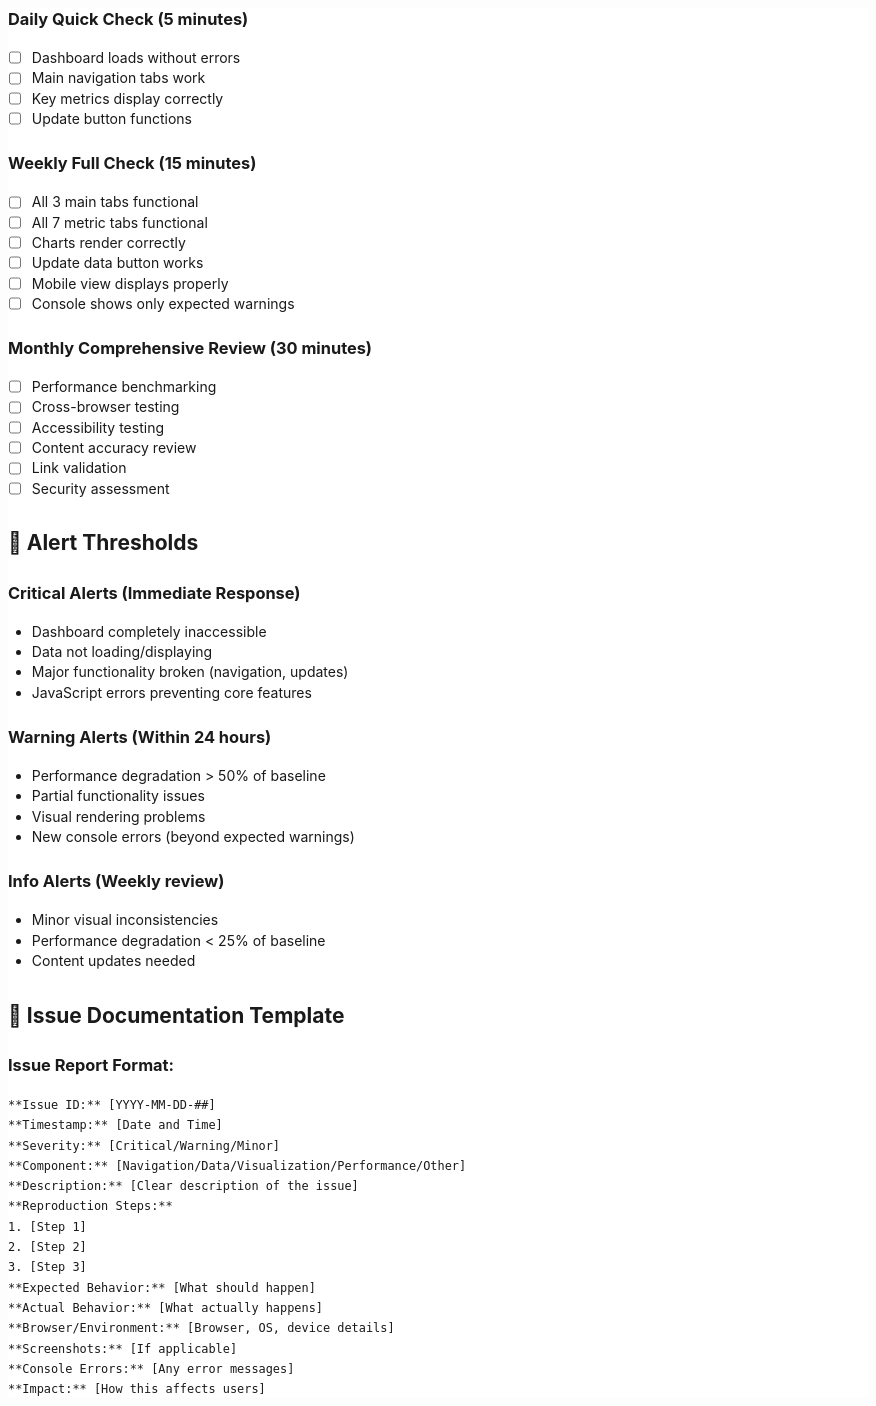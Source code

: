 ### Daily Quick Check (5 minutes)
- [ ] Dashboard loads without errors
- [ ] Main navigation tabs work
- [ ] Key metrics display correctly
- [ ] Update button functions

### Weekly Full Check (15 minutes)
- [ ] All 3 main tabs functional
- [ ] All 7 metric tabs functional
- [ ] Charts render correctly
- [ ] Update data button works
- [ ] Mobile view displays properly
- [ ] Console shows only expected warnings

### Monthly Comprehensive Review (30 minutes)
- [ ] Performance benchmarking
- [ ] Cross-browser testing
- [ ] Accessibility testing
- [ ] Content accuracy review
- [ ] Link validation
- [ ] Security assessment

## 🚨 Alert Thresholds

### Critical Alerts (Immediate Response)
- Dashboard completely inaccessible
- Data not loading/displaying
- Major functionality broken (navigation, updates)
- JavaScript errors preventing core features

### Warning Alerts (Within 24 hours)
- Performance degradation > 50% of baseline
- Partial functionality issues
- Visual rendering problems
- New console errors (beyond expected warnings)

### Info Alerts (Weekly review)
- Minor visual inconsistencies
- Performance degradation < 25% of baseline
- Content updates needed

## 📝 Issue Documentation Template

### Issue Report Format:
```
**Issue ID:** [YYYY-MM-DD-##]
**Timestamp:** [Date and Time]
**Severity:** [Critical/Warning/Minor]
**Component:** [Navigation/Data/Visualization/Performance/Other]
**Description:** [Clear description of the issue]
**Reproduction Steps:**
1. [Step 1]
2. [Step 2]
3. [Step 3]
**Expected Behavior:** [What should happen]
**Actual Behavior:** [What actually happens]
**Browser/Environment:** [Browser, OS, device details]
**Screenshots:** [If applicable]
**Console Errors:** [Any error messages]
**Impact:** [How this affects users]
```